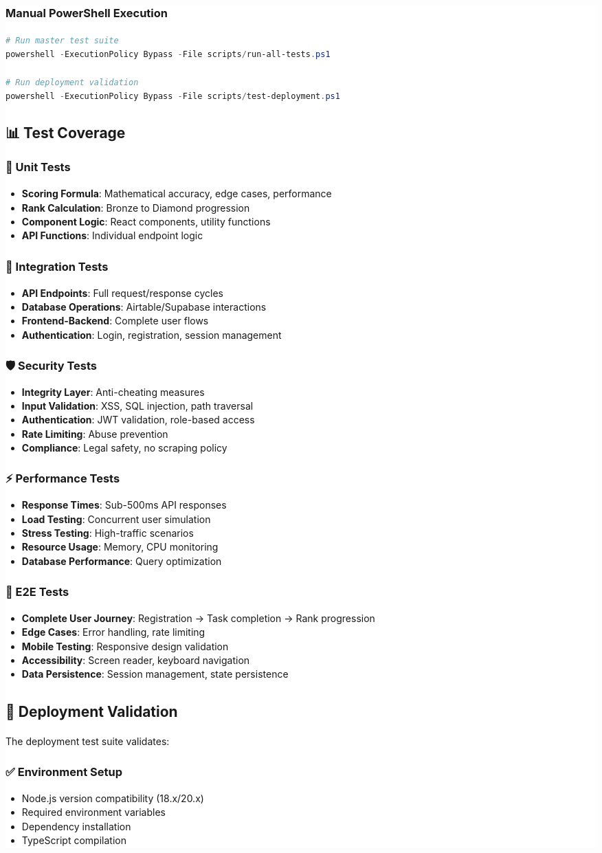 ### Manual PowerShell Execution

```powershell
# Run master test suite
powershell -ExecutionPolicy Bypass -File scripts/run-all-tests.ps1

# Run deployment validation
powershell -ExecutionPolicy Bypass -File scripts/test-deployment.ps1
```

## 📊 Test Coverage

### 🔧 Unit Tests
- **Scoring Formula**: Mathematical accuracy, edge cases, performance
- **Rank Calculation**: Bronze to Diamond progression
- **Component Logic**: React components, utility functions
- **API Functions**: Individual endpoint logic

### 🔗 Integration Tests
- **API Endpoints**: Full request/response cycles
- **Database Operations**: Airtable/Supabase interactions
- **Frontend-Backend**: Complete user flows
- **Authentication**: Login, registration, session management

### 🛡️ Security Tests
- **Integrity Layer**: Anti-cheating measures
- **Input Validation**: XSS, SQL injection, path traversal
- **Authentication**: JWT validation, role-based access
- **Rate Limiting**: Abuse prevention
- **Compliance**: Legal safety, no scraping policy

### ⚡ Performance Tests
- **Response Times**: Sub-500ms API responses
- **Load Testing**: Concurrent user simulation
- **Stress Testing**: High-traffic scenarios
- **Resource Usage**: Memory, CPU monitoring
- **Database Performance**: Query optimization

### 🎯 E2E Tests
- **Complete User Journey**: Registration → Task completion → Rank progression
- **Edge Cases**: Error handling, rate limiting
- **Mobile Testing**: Responsive design validation
- **Accessibility**: Screen reader, keyboard navigation
- **Data Persistence**: Session management, state persistence

## 🚀 Deployment Validation

The deployment test suite validates:

### ✅ Environment Setup
- Node.js version compatibility (18.x/20.x)
- Required environment variables
- Dependency installation
- TypeScript compilation
